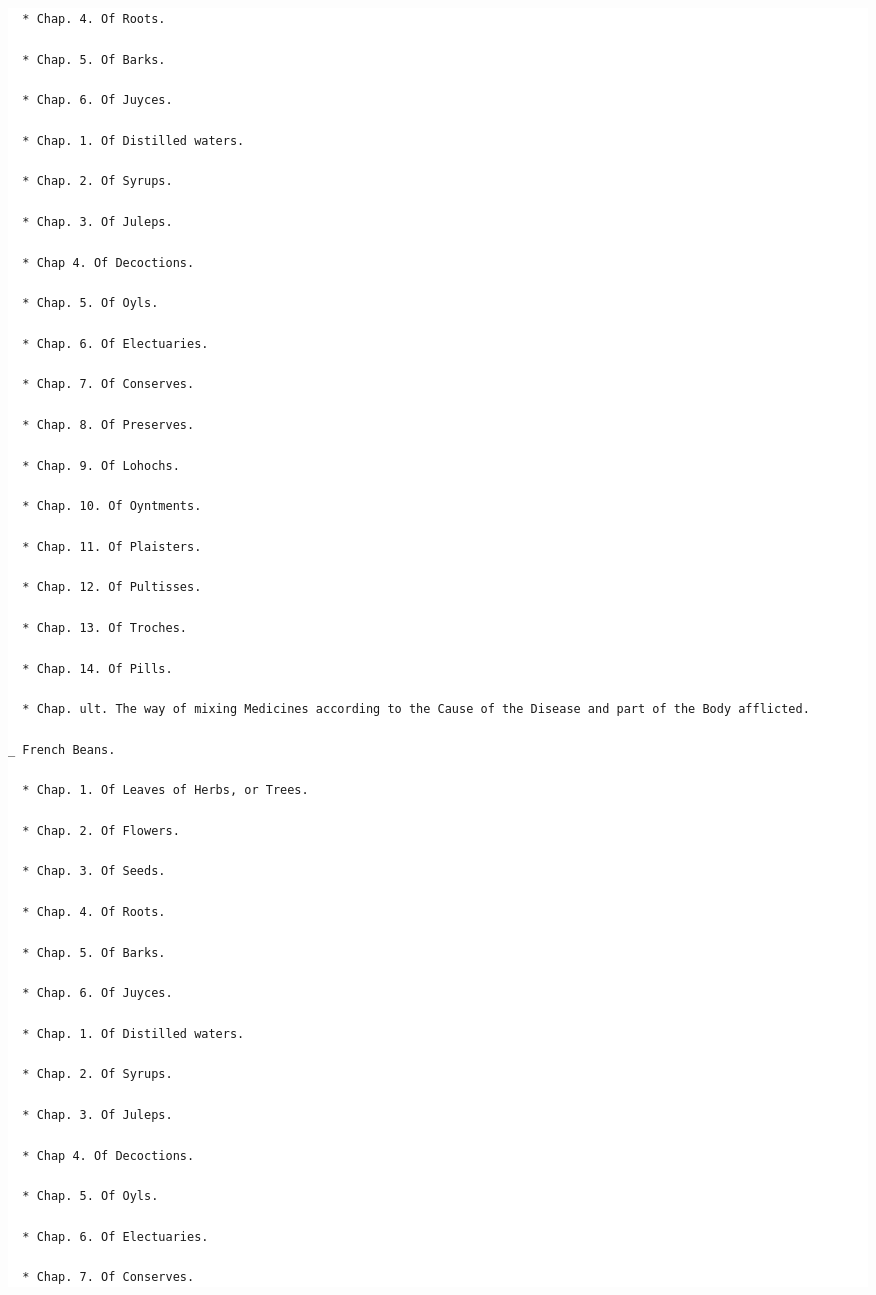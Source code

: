       * Chap. 4. Of Roots.

      * Chap. 5. Of Barks.

      * Chap. 6. Of Juyces.

      * Chap. 1. Of Distilled waters.

      * Chap. 2. Of Syrups.

      * Chap. 3. Of Juleps.

      * Chap 4. Of Decoctions.

      * Chap. 5. Of Oyls.

      * Chap. 6. Of Electuaries.

      * Chap. 7. Of Conserves.

      * Chap. 8. Of Preserves.

      * Chap. 9. Of Lohochs.

      * Chap. 10. Of Oyntments.

      * Chap. 11. Of Plaisters.

      * Chap. 12. Of Pultisses.

      * Chap. 13. Of Troches.

      * Chap. 14. Of Pills.

      * Chap. ult. The way of mixing Medicines according to the Cause of the Disease and part of the Body afflicted.

    _ French Beans.

      * Chap. 1. Of Leaves of Herbs, or Trees.

      * Chap. 2. Of Flowers.

      * Chap. 3. Of Seeds.

      * Chap. 4. Of Roots.

      * Chap. 5. Of Barks.

      * Chap. 6. Of Juyces.

      * Chap. 1. Of Distilled waters.

      * Chap. 2. Of Syrups.

      * Chap. 3. Of Juleps.

      * Chap 4. Of Decoctions.

      * Chap. 5. Of Oyls.

      * Chap. 6. Of Electuaries.

      * Chap. 7. Of Conserves.
